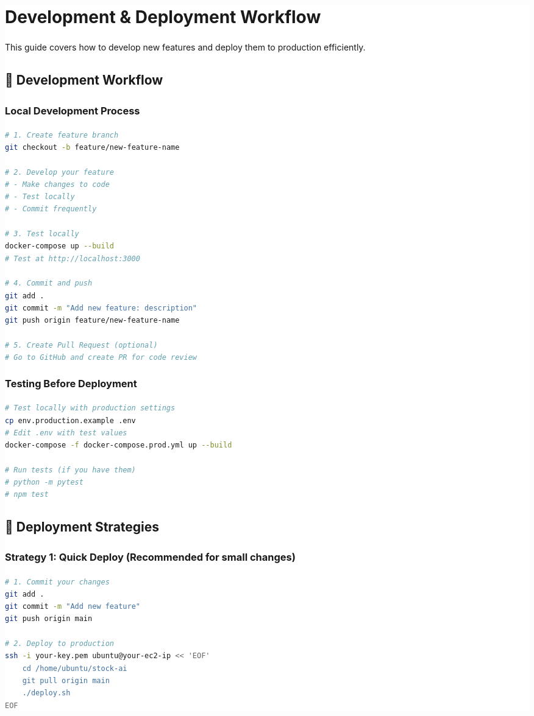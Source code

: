 # Development & Deployment Workflow

This guide covers how to develop new features and deploy them to production efficiently.

## 🔄 **Development Workflow**

### **Local Development Process**

```bash
# 1. Create feature branch
git checkout -b feature/new-feature-name

# 2. Develop your feature
# - Make changes to code
# - Test locally
# - Commit frequently

# 3. Test locally
docker-compose up --build
# Test at http://localhost:3000

# 4. Commit and push
git add .
git commit -m "Add new feature: description"
git push origin feature/new-feature-name

# 5. Create Pull Request (optional)
# Go to GitHub and create PR for code review
```

### **Testing Before Deployment**

```bash
# Test locally with production settings
cp env.production.example .env
# Edit .env with test values
docker-compose -f docker-compose.prod.yml up --build

# Run tests (if you have them)
# python -m pytest
# npm test
```

## 🚀 **Deployment Strategies**

### **Strategy 1: Quick Deploy (Recommended for small changes)**

```bash
# 1. Commit your changes
git add .
git commit -m "Add new feature"
git push origin main

# 2. Deploy to production
ssh -i your-key.pem ubuntu@your-ec2-ip << 'EOF'
    cd /home/ubuntu/stock-ai
    git pull origin main
    ./deploy.sh
EOF
```
